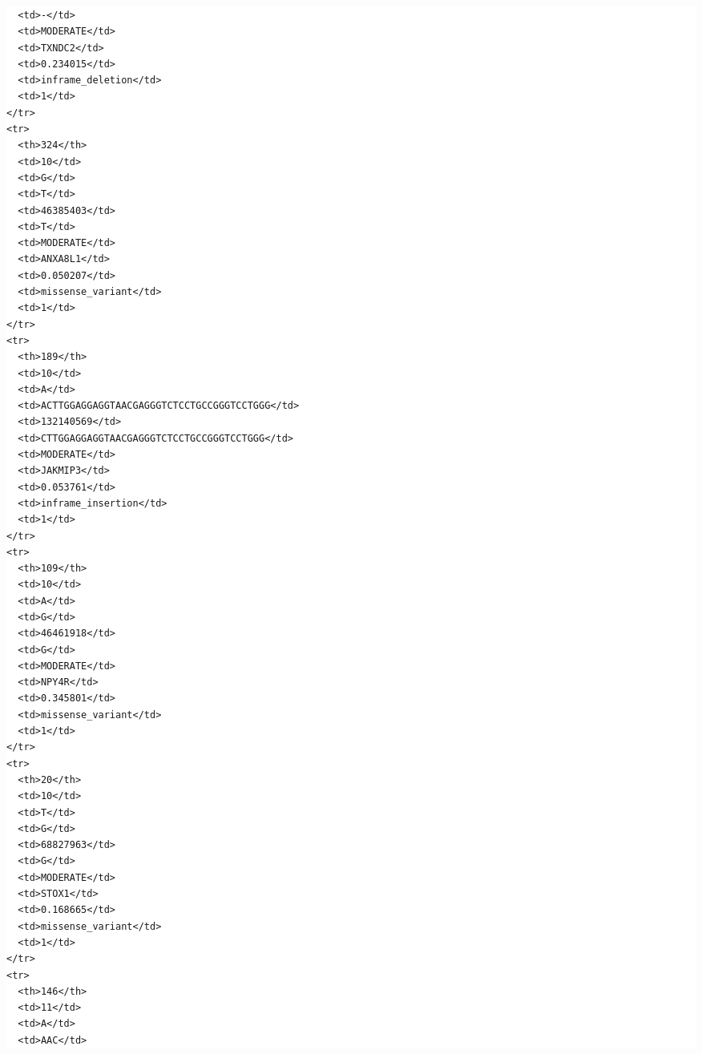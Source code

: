       <td>-</td>
      <td>MODERATE</td>
      <td>TXNDC2</td>
      <td>0.234015</td>
      <td>inframe_deletion</td>
      <td>1</td>
    </tr>
    <tr>
      <th>324</th>
      <td>10</td>
      <td>G</td>
      <td>T</td>
      <td>46385403</td>
      <td>T</td>
      <td>MODERATE</td>
      <td>ANXA8L1</td>
      <td>0.050207</td>
      <td>missense_variant</td>
      <td>1</td>
    </tr>
    <tr>
      <th>189</th>
      <td>10</td>
      <td>A</td>
      <td>ACTTGGAGGAGGTAACGAGGGTCTCCTGCCGGGTCCTGGG</td>
      <td>132140569</td>
      <td>CTTGGAGGAGGTAACGAGGGTCTCCTGCCGGGTCCTGGG</td>
      <td>MODERATE</td>
      <td>JAKMIP3</td>
      <td>0.053761</td>
      <td>inframe_insertion</td>
      <td>1</td>
    </tr>
    <tr>
      <th>109</th>
      <td>10</td>
      <td>A</td>
      <td>G</td>
      <td>46461918</td>
      <td>G</td>
      <td>MODERATE</td>
      <td>NPY4R</td>
      <td>0.345801</td>
      <td>missense_variant</td>
      <td>1</td>
    </tr>
    <tr>
      <th>20</th>
      <td>10</td>
      <td>T</td>
      <td>G</td>
      <td>68827963</td>
      <td>G</td>
      <td>MODERATE</td>
      <td>STOX1</td>
      <td>0.168665</td>
      <td>missense_variant</td>
      <td>1</td>
    </tr>
    <tr>
      <th>146</th>
      <td>11</td>
      <td>A</td>
      <td>AAC</td>